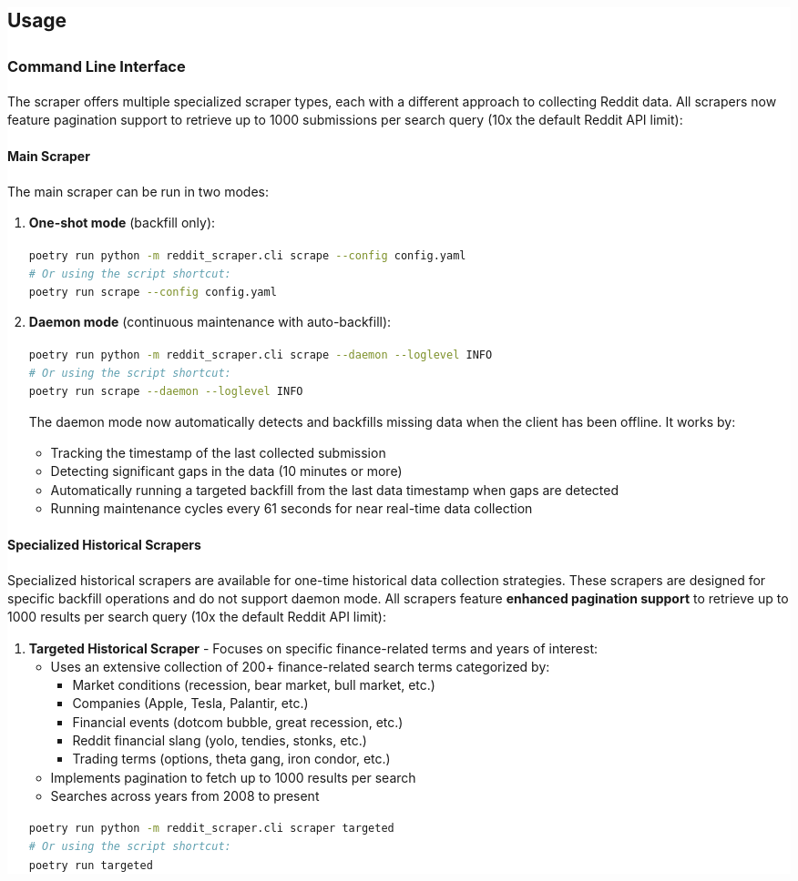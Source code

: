 ## Usage

### Command Line Interface

The scraper offers multiple specialized scraper types, each with a different approach to collecting Reddit data. All scrapers now feature pagination support to retrieve up to 1000 submissions per search query (10x the default Reddit API limit):

#### Main Scraper

The main scraper can be run in two modes:

1. **One-shot mode** (backfill only):
   ```bash
   poetry run python -m reddit_scraper.cli scrape --config config.yaml
   # Or using the script shortcut:
   poetry run scrape --config config.yaml
   ```

2. **Daemon mode** (continuous maintenance with auto-backfill):
   ```bash
   poetry run python -m reddit_scraper.cli scrape --daemon --loglevel INFO
   # Or using the script shortcut:
   poetry run scrape --daemon --loglevel INFO
   ```
   
   The daemon mode now automatically detects and backfills missing data when the client has been offline. It works by:
   - Tracking the timestamp of the last collected submission
   - Detecting significant gaps in the data (10 minutes or more)
   - Automatically running a targeted backfill from the last data timestamp when gaps are detected
   - Running maintenance cycles every 61 seconds for near real-time data collection

#### Specialized Historical Scrapers

Specialized historical scrapers are available for one-time historical data collection strategies. These scrapers are designed for specific backfill operations and do not support daemon mode. All scrapers feature **enhanced pagination support** to retrieve up to 1000 results per search query (10x the default Reddit API limit):

1. **Targeted Historical Scraper** - Focuses on specific finance-related terms and years of interest:
   - Uses an extensive collection of 200+ finance-related search terms categorized by:
     - Market conditions (recession, bear market, bull market, etc.)
     - Companies (Apple, Tesla, Palantir, etc.)
     - Financial events (dotcom bubble, great recession, etc.)
     - Reddit financial slang (yolo, tendies, stonks, etc.)
     - Trading terms (options, theta gang, iron condor, etc.)
   - Implements pagination to fetch up to 1000 results per search
   - Searches across years from 2008 to present
   ```bash
   poetry run python -m reddit_scraper.cli scraper targeted
   # Or using the script shortcut:
   poetry run targeted
   ```
